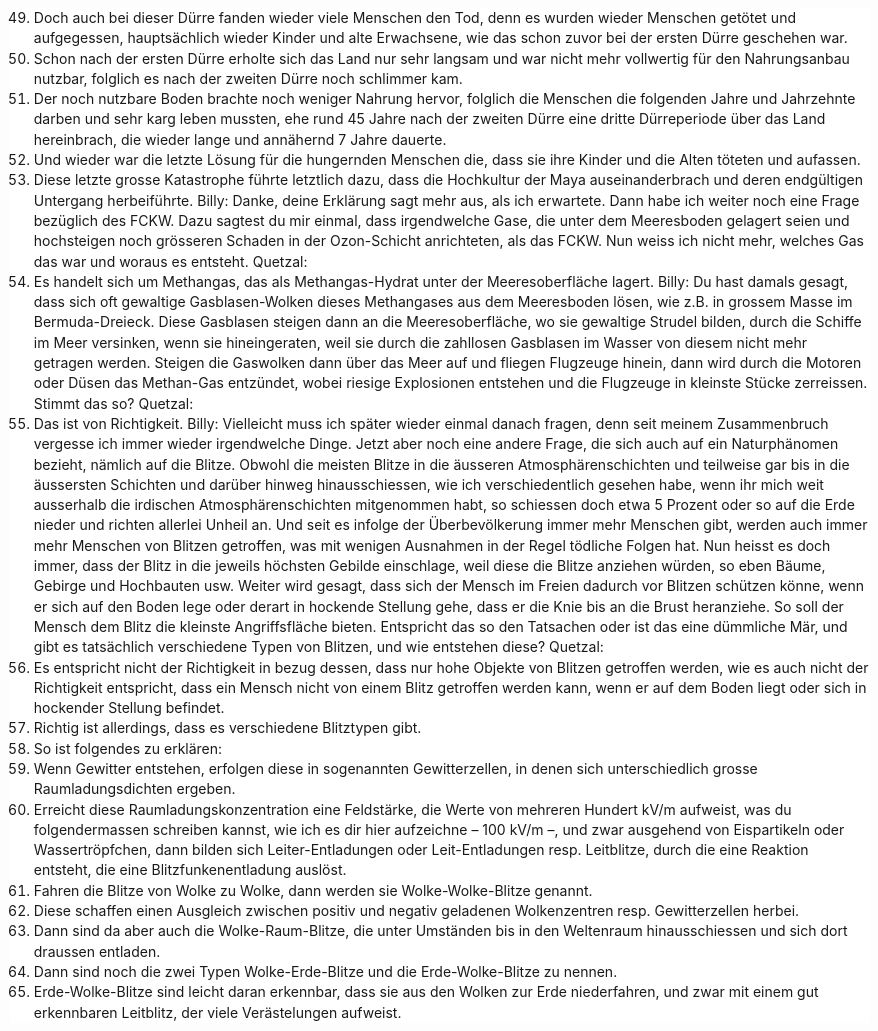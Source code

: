 49. Doch auch bei dieser Dürre fanden wieder viele Menschen den Tod, denn es wurden wieder Menschen getötet und aufgegessen, hauptsächlich wieder Kinder und alte Erwachsene, wie das schon zuvor bei der ersten Dürre geschehen war.
50. Schon nach der ersten Dürre erholte sich das Land nur sehr langsam und war nicht mehr vollwertig für den Nahrungsanbau nutzbar, folglich es nach der zweiten Dürre noch schlimmer kam.
51. Der noch nutzbare Boden brachte noch weniger Nahrung hervor, folglich die Menschen die folgenden Jahre und Jahrzehnte darben und sehr karg leben mussten, ehe rund 45 Jahre nach der zweiten Dürre eine dritte Dürreperiode über das Land hereinbrach, die wieder lange und annähernd 7 Jahre dauerte.
52. Und wieder war die letzte Lösung für die hungernden Menschen die, dass sie ihre Kinder und die Alten töteten und aufassen.
53. Diese letzte grosse Katastrophe führte letztlich dazu, dass die Hochkultur der Maya auseinanderbrach und deren endgültigen Untergang herbeiführte.
Billy:
Danke, deine Erklärung sagt mehr aus, als ich erwartete. Dann habe ich weiter noch eine Frage bezüglich des FCKW. Dazu sagtest du mir einmal, dass irgendwelche Gase, die unter dem Meeresboden gelagert seien und hochsteigen noch grösseren Schaden in der Ozon-Schicht anrichteten, als das FCKW. Nun weiss ich nicht mehr, welches Gas das war und woraus es entsteht.
Quetzal:
54. Es handelt sich um Methangas, das als Methangas-Hydrat unter der Meeresoberfläche lagert.
Billy:
Du hast damals gesagt, dass sich oft gewaltige Gasblasen-Wolken dieses Methangases aus dem Meeresboden lösen, wie z.B. in grossem Masse im Bermuda-Dreieck. Diese Gasblasen steigen dann an die Meeresoberfläche, wo sie gewaltige Strudel bilden, durch die Schiffe im Meer versinken, wenn sie hineingeraten, weil sie durch die zahllosen Gasblasen im Wasser von diesem nicht mehr getragen werden. Steigen die Gaswolken dann über das Meer auf und fliegen Flugzeuge hinein, dann wird durch die Motoren oder Düsen das Methan-Gas entzündet, wobei riesige Explosionen entstehen und die Flugzeuge in kleinste Stücke zerreissen. Stimmt das so?
Quetzal:
55. Das ist von Richtigkeit.
Billy:
Vielleicht muss ich später wieder einmal danach fragen, denn seit meinem Zusammenbruch vergesse ich immer wieder irgendwelche Dinge. Jetzt aber noch eine andere Frage, die sich auch auf ein Naturphänomen bezieht, nämlich auf die Blitze. Obwohl die meisten Blitze in die äusseren Atmosphärenschichten und teilweise gar bis in die äussersten Schichten und darüber hinweg hinausschiessen, wie ich verschiedentlich gesehen habe, wenn ihr mich weit ausserhalb die irdischen Atmosphärenschichten mitgenommen habt, so schiessen doch etwa 5 Prozent oder so auf die Erde nieder und richten allerlei Unheil an. Und seit es infolge der Überbevölkerung immer mehr Menschen gibt, werden auch immer mehr Menschen von Blitzen getroffen, was mit wenigen Ausnahmen in der Regel tödliche Folgen hat. Nun heisst es doch immer, dass der Blitz in die jeweils höchsten Gebilde einschlage, weil diese die Blitze anziehen würden, so eben Bäume, Gebirge und Hochbauten usw. Weiter wird gesagt, dass sich der Mensch im Freien dadurch vor Blitzen schützen könne, wenn er sich auf den Boden lege oder derart in hockende Stellung gehe, dass er die Knie bis an die Brust heranziehe. So soll der Mensch dem Blitz die kleinste Angriffsfläche bieten. Entspricht das so den Tatsachen oder ist das eine dümmliche Mär, und gibt es tatsächlich verschiedene Typen von Blitzen, und wie entstehen diese?
Quetzal:
56. Es entspricht nicht der Richtigkeit in bezug dessen, dass nur hohe Objekte von Blitzen getroffen werden, wie es auch nicht der Richtigkeit entspricht, dass ein Mensch nicht von einem Blitz getroffen werden kann, wenn er auf dem Boden liegt oder sich in hockender Stellung befindet.
57. Richtig ist allerdings, dass es verschiedene Blitztypen gibt.
58. So ist folgendes zu erklären:
59. Wenn Gewitter entstehen, erfolgen diese in sogenannten Gewitterzellen, in denen sich unterschiedlich grosse Raumladungsdichten ergeben.
60. Erreicht diese Raumladungskonzentration eine Feldstärke, die Werte von mehreren Hundert kV/m aufweist, was du folgendermassen schreiben kannst, wie ich es dir hier aufzeichne – 100 kV/m –, und zwar ausgehend von Eispartikeln oder Wassertröpfchen, dann bilden sich Leiter-Entladungen oder Leit-Entladungen resp. Leitblitze, durch die eine Reaktion entsteht, die eine Blitzfunkenentladung auslöst.
61. Fahren die Blitze von Wolke zu Wolke, dann werden sie Wolke-Wolke-Blitze genannt.
62. Diese schaffen einen Ausgleich zwischen positiv und negativ geladenen Wolkenzentren resp. Gewitterzellen herbei.
63. Dann sind da aber auch die Wolke-Raum-Blitze, die unter Umständen bis in den Weltenraum hinausschiessen und sich dort draussen entladen.
64. Dann sind noch die zwei Typen Wolke-Erde-Blitze und die Erde-Wolke-Blitze zu nennen.
65. Erde-Wolke-Blitze sind leicht daran erkennbar, dass sie aus den Wolken zur Erde niederfahren, und zwar mit einem gut erkennbaren Leitblitz, der viele Verästelungen aufweist.